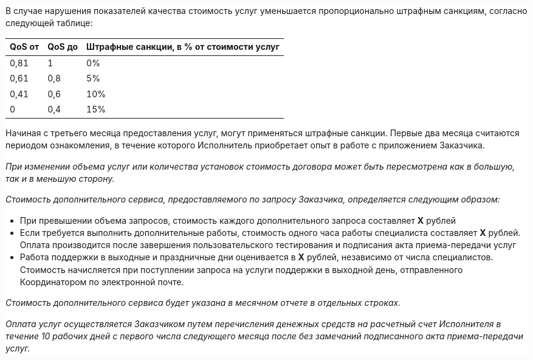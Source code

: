 В случае нарушения показателей качества стоимость услуг уменьшается пропорционально штрафным санкциям, согласно следующей таблице:

| QoS от | QoS до | Штрафные санкции, в % от стоимости услуг |
|--------|--------|---------------------------------------------|
| 0,81    | 1      | 0%                                          |
| 0,61    | 0,8   | 5%                                          |
| 0,41    | 0,6   | 10%                                         |
| 0      | 0,4   | 15%                                         |

Начиная с третьего месяца предоставления услуг, могут применяться штрафные санкции. Первые два месяца считаются периодом ознакомления, в течение которого Исполнитель приобретает опыт в работе с приложением Заказчика. 

*При изменении объема услуг или количества установок стоимость договора может быть пересмотрена как в большую, так и в меньшую сторону.*

*Стоимость дополнительного сервиса, предоставляемого по запросу Заказчика, определяется следующим образом:*

- При превышении объема запросов, стоимость каждого дополнительного запроса составляет **Х** рублей
- Если требуется выполнить дополнительные работы, стоимость одного часа работы специалиста составляет **Х** рублей. Оплата производится после завершения пользовательского тестирования и подписания акта приема-передачи услуг
- Работа поддержки в выходные и праздничные дни оценивается в **Х** рублей, независимо от числа специалистов. Стоимость начисляется при поступлении запроса на услуги поддержки в выходной день, отправленного Координатором по электронной почте.

*Стоимость дополнительного сервиса будет указана в месячном отчете в отдельных строках.*

*Оплата услуг осуществляется Заказчиком путем перечисления денежных средств на расчетный счет Исполнителя в течение 10 рабочих дней с первого числа следующего месяца после без замечаний подписанного акта приема-передачи услуг.*
